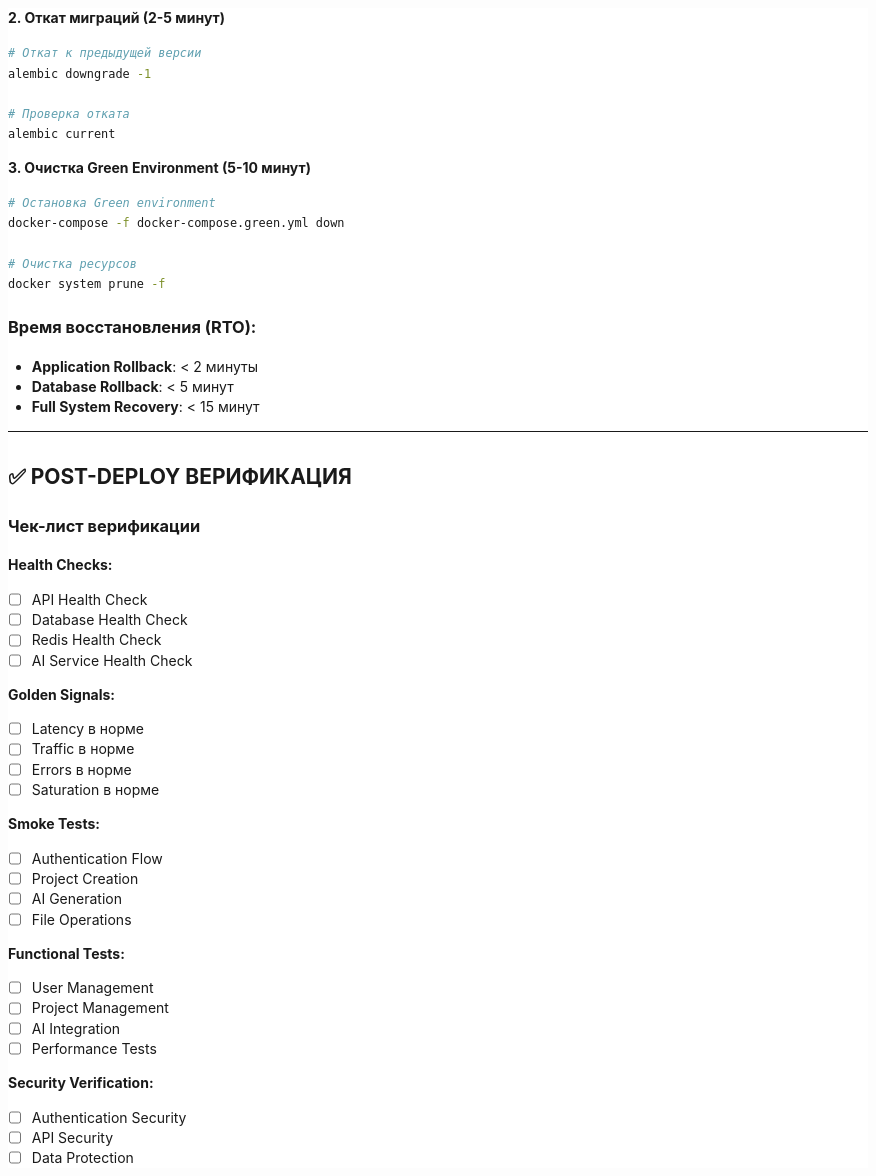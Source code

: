 **2. Откат миграций (2-5 минут)**
```bash
# Откат к предыдущей версии
alembic downgrade -1

# Проверка отката
alembic current
```

**3. Очистка Green Environment (5-10 минут)**
```bash
# Остановка Green environment
docker-compose -f docker-compose.green.yml down

# Очистка ресурсов
docker system prune -f
```

### Время восстановления (RTO):
- **Application Rollback**: < 2 минуты
- **Database Rollback**: < 5 минут
- **Full System Recovery**: < 15 минут

---

## ✅ POST-DEPLOY ВЕРИФИКАЦИЯ

### Чек-лист верификации

**Health Checks:**
- [ ] API Health Check
- [ ] Database Health Check
- [ ] Redis Health Check
- [ ] AI Service Health Check

**Golden Signals:**
- [ ] Latency в норме
- [ ] Traffic в норме
- [ ] Errors в норме
- [ ] Saturation в норме

**Smoke Tests:**
- [ ] Authentication Flow
- [ ] Project Creation
- [ ] AI Generation
- [ ] File Operations

**Functional Tests:**
- [ ] User Management
- [ ] Project Management
- [ ] AI Integration
- [ ] Performance Tests

**Security Verification:**
- [ ] Authentication Security
- [ ] API Security
- [ ] Data Protection
